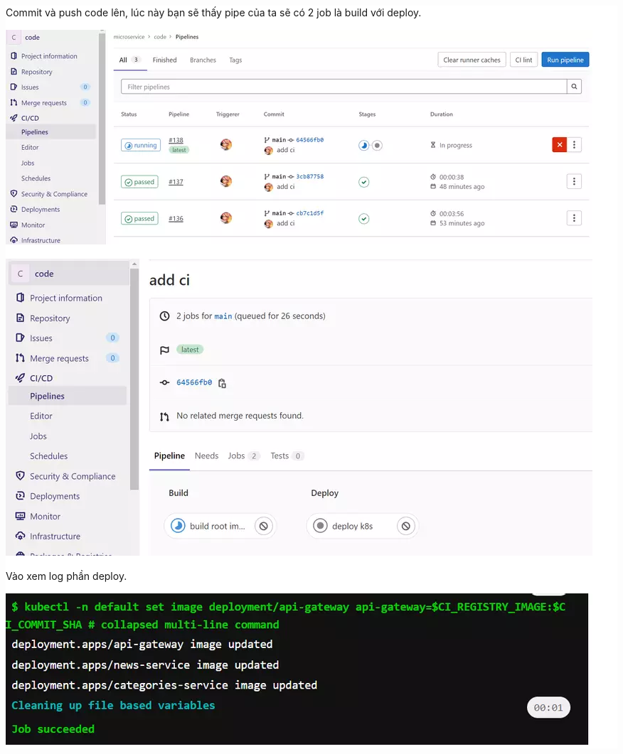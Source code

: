 Commit và push code lên, lúc này bạn sẽ thấy pipe của ta sẽ có 2 job là build với deploy.

![image.png](./images/fe8cd4dc-e2b2-45ae-9512-f62d5006ab82.png)

![image.png](./images/aa1e303d-6b80-4526-9034-2feace623570.png)

Vào xem log phần deploy.

![image.png](./images/c4d1d76b-5678-439e-80ba-d65560c7d9a9.png)
